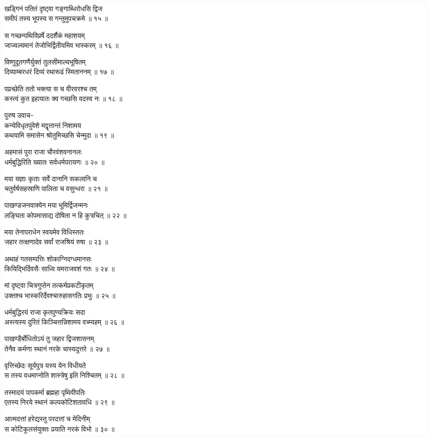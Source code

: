 
खड्गिनं पतितं दृष्ट्वा गङ्गाब्धिरोधसि द्विज  
समीपं तस्य भूपस्य स गन्तुमुपचक्रमे ॥ १५ ॥


स गच्छन्पथिविप्रर्षे ददर्शैकं महाशयम्  
जाज्वल्यमानं तेजोभिर्द्वितीयमिव भास्करम् ॥ १६ ॥


विष्णुदूतगणैर्युक्तं तुलसीमाल्यभूषितम्  
दिव्याम्बरधरं दिव्यं रथारूढं स्मिताननम् ॥ १७ ॥


पप्रच्छेति ततो भक्त्या स च वीरवरश्च तम्  
कस्त्वं कुत इहायातः क्व गच्छसि वदस्व नः ॥ १८ ॥


पुरुष उवाच-  
कन्येविधृतपुंवेशे मद्वृत्तान्तं निशामय  
कथयामि समासेन श्रोतुमिच्छसि चेन्मुदा ॥ १९ ॥


अहमासं पुरा राजा चौरवंशवनानलः  
धर्मबुद्धिरिति ख्यातः सर्वधर्मपरायणः ॥ २० ॥


मया यज्ञाः कृताः सर्वे दानानि सकलानि च  
चतुर्वर्षसहस्राणि पालिता च वसुन्धरा ॥ २१ ॥


पाखण्डजनवाक्येन मया भूमिर्द्विजन्मनः  
लङ्घिता कोपमासाद्य दोषिता न हि कुत्रचित् ॥ २२ ॥


मया तेनापराधेन स्वयमेव विधिस्ततः  
जहार तत्क्षणादेव सर्वां राजश्रियं रुषा ॥ २३ ॥


अथाहं गतसम्पत्तिः शोकाग्निदग्धमानसः  
कियिद्भिर्दिवसैः साध्वि यमराजवशं गतः ॥ २४ ॥


मां दृष्ट्वा चित्रगुप्तेन तत्कर्मप्रकटीकृतम्  
उक्तश्च भास्करिर्देवश्चारुहासगतिः प्रभुः ॥ २५ ॥


धर्मबुद्धिरयं राजा कृतपुण्यक्रियः सदा  
अस्त्यस्य दुरितं किञ्चित्तन्निशामय वच्म्यहम् ॥ २६ ॥


पाखण्डैर्बोधितोऽयं तु जहार द्विजशासनम्  
तेनैव कर्मणा स्थानं नरके चास्यदुत्तरे ॥ २७ ॥


वृत्तिच्छेदः सूर्यपुत्र यस्य येन विधीयते  
स तस्य वधमाप्नोति शास्त्रेषु इति निश्चितम् ॥ २८ ॥


तस्मादयं पापकर्मा ब्रह्महा पृथिवीपतिः  
एतस्य निरये स्थानं कल्पकोटिशतावधि ॥ २९ ॥


आत्मदत्तां हरेद्यस्तु परदत्तां च मेदिनीम्  
स कोटिकुलसंयुक्तः प्रयाति नरकं विभो ॥ ३० ॥
